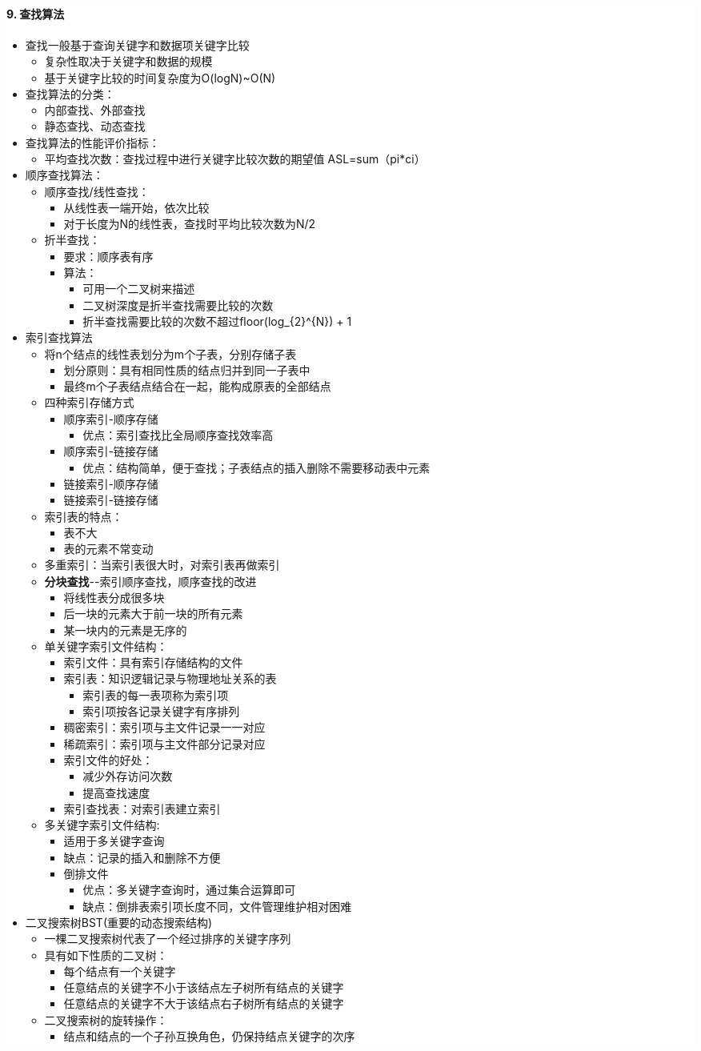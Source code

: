 #### 9. 查找算法
+ 查找一般基于查询关键字和数据项关键字比较
	- 复杂性取决于关键字和数据的规模
	- 基于关键字比较的时间复杂度为O(logN)~O(N)
+ 查找算法的分类：
	- 内部查找、外部查找
	- 静态查找、动态查找
+ 查找算法的性能评价指标：
	- 平均查找次数：查找过程中进行关键字比较次数的期望值 ASL=sum（pi*ci）
+ 顺序查找算法：
	- 顺序查找/线性查找：
		* 从线性表一端开始，依次比较
		* 对于长度为N的线性表，查找时平均比较次数为N/2
	- 折半查找：
		* 要求：顺序表有序
		* 算法：
			+ 可用一个二叉树来描述
			+ 二叉树深度是折半查找需要比较的次数
			+ 折半查找需要比较的次数不超过floor(log_{2}^{N}) + 1
+ 索引查找算法
	- 将n个结点的线性表划分为m个子表，分别存储子表
		* 划分原则：具有相同性质的结点归并到同一子表中
		* 最终m个子表结点结合在一起，能构成原表的全部结点
	- 四种索引存储方式
		* 顺序索引-顺序存储
			+ 优点：索引查找比全局顺序查找效率高
		* 顺序索引-链接存储
			+ 优点：结构简单，便于查找；子表结点的插入删除不需要移动表中元素
		* 链接索引-顺序存储
		* 链接索引-链接存储
	- 索引表的特点：
		* 表不大
		* 表的元素不常变动
	- 多重索引：当索引表很大时，对索引表再做索引
	- **分块查找**--索引顺序查找，顺序查找的改进
		* 将线性表分成很多块
		* 后一块的元素大于前一块的所有元素
		* 某一块内的元素是无序的
	- 单关键字索引文件结构：
		* 索引文件：具有索引存储结构的文件
		* 索引表：知识逻辑记录与物理地址关系的表
			+ 索引表的每一表项称为索引项
			+ 索引项按各记录关键字有序排列
		* 稠密索引：索引项与主文件记录一一对应
		* 稀疏索引：索引项与主文件部分记录对应
		* 索引文件的好处：
			+ 减少外存访问次数
			+ 提高查找速度
		* 索引查找表：对索引表建立索引
	- 多关键字索引文件结构:
		* 适用于多关键字查询
		* 缺点：记录的插入和删除不方便
		* 倒排文件
			+ 优点：多关键字查询时，通过集合运算即可
			+ 缺点：倒排表索引项长度不同，文件管理维护相对困难
+ 二叉搜索树BST(重要的动态搜索结构)
	- 一棵二叉搜索树代表了一个经过排序的关键字序列
	- 具有如下性质的二叉树：
		* 每个结点有一个关键字
		* 任意结点的关键字不小于该结点左子树所有结点的关键字
		* 任意结点的关键字不大于该结点右子树所有结点的关键字
	- 二叉搜索树的旋转操作：
		* 结点和结点的一个子孙互换角色，仍保持结点关键字的次序